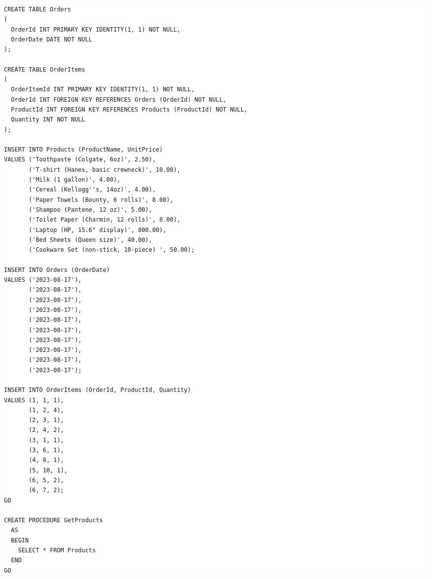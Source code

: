     CREATE TABLE Orders
    (
      OrderId INT PRIMARY KEY IDENTITY(1, 1) NOT NULL,
      OrderDate DATE NOT NULL
    );

    CREATE TABLE OrderItems
    (
      OrderItemId INT PRIMARY KEY IDENTITY(1, 1) NOT NULL,
      OrderId INT FOREIGN KEY REFERENCES Orders (OrderId) NOT NULL,
      ProductId INT FOREIGN KEY REFERENCES Products (ProductId) NOT NULL,
      Quantity INT NOT NULL
    );

    INSERT INTO Products (ProductName, UnitPrice)
    VALUES ('Toothpaste (Colgate, 6oz)', 2.50),
           ('T-shirt (Hanes, basic crewneck)', 10.00),
           ('Milk (1 gallon)', 4.00),
           ('Cereal (Kellogg''s, 14oz)', 4.00),
           ('Paper Towels (Bounty, 6 rolls)', 8.00),
           ('Shampoo (Pantene, 12 oz)', 5.00),
           ('Toilet Paper (Charmin, 12 rolls)', 8.00),
           ('Laptop (HP, 15.6" display)', 800.00),
           ('Bed Sheets (Queen size)', 40.00),
           ('Cookware Set (non-stick, 10-piece) ', 50.00);

    INSERT INTO Orders (OrderDate)
    VALUES ('2023-08-17'),
           ('2023-08-17'),
           ('2023-08-17'),
           ('2023-08-17'),
           ('2023-08-17'),
           ('2023-08-17'),
           ('2023-08-17'),
           ('2023-08-17'),
           ('2023-08-17'),
           ('2023-08-17');

    INSERT INTO OrderItems (OrderId, ProductId, Quantity)
    VALUES (1, 1, 1),
           (1, 2, 4),
           (2, 3, 1),
           (2, 4, 2),
           (3, 1, 1),
           (3, 6, 1),
           (4, 8, 1),
           (5, 10, 1),
           (6, 5, 2),
           (6, 7, 2);
    GO

    CREATE PROCEDURE GetProducts
      AS
      BEGIN
        SELECT * FROM Products
      END
    GO
